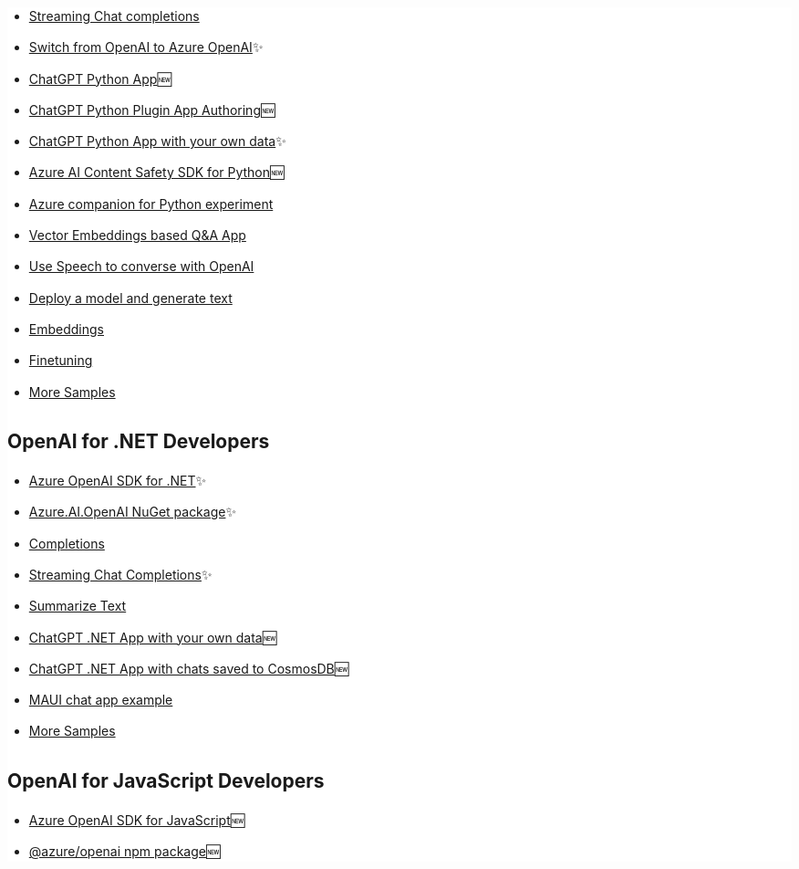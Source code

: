 - [Streaming Chat completions](https://github.com/openai/openai-cookbook/blob/main/examples/azure/chat.ipynb)

- [Switch from OpenAI to Azure OpenAI](https://aka.ms/azai/oai-to-aoai)✨

- [ChatGPT Python App](https://aka.ms/azai/chat)🆕

- [ChatGPT Python Plugin App Authoring](https://aka.ms/azai/plugin)🆕

- [ChatGPT Python App with your own data](https://aka.ms/azai/chatwithdata)✨

- [Azure AI Content Safety SDK for Python](https://github.com/Azure/azure-sdk-for-python/tree/main/sdk/contentsafety/azure-ai-contentsafety)🆕

- [Azure companion for Python experiment](https://github.com/johanste/easyaz)

- [Vector Embeddings based Q&A App](https://github.com/ruoccofabrizio/azure-open-ai-embeddings-qna) 

- [Use Speech to converse with OpenAI](https://learn.microsoft.com/en-us/azure/cognitive-services/speech-service/openai-speech?tabs=windows)

- [Deploy a model and generate text](https://learn.microsoft.com/en-us/azure/cognitive-services/openai/quickstart?pivots=programming-language-python)

- [Embeddings](https://github.com/openai/openai-cookbook/blob/main/examples/azure/embeddings.ipynb)

- [Finetuning](https://github.com/openai/openai-cookbook/blob/main/examples/azure/finetuning.ipynb)

- [More Samples](https://github.com/Azure-Samples/openai/blob/main/README.md) 


## OpenAI for .NET Developers

- [Azure OpenAI SDK for .NET](https://aka.ms/oai/net/sdk)✨

- [Azure.AI.OpenAI NuGet package](https://aka.ms/oai/net/nuget)✨

- [Completions](https://github.com/Azure/azure-sdk-for-net/blob/main/sdk/openai/Azure.AI.OpenAI/tests/Samples/Sample01_Chatbot.cs)

- [Streaming Chat Completions](https://github.com/Azure/azure-sdk-for-net/blob/main/sdk/openai/Azure.AI.OpenAI/tests/Samples/Sample04_StreamingChat.cs)✨

- [Summarize Text](https://github.com/Azure/azure-sdk-for-net/blob/main/sdk/openai/Azure.AI.OpenAI/tests/Samples/Sample03_SummarizeText.cs)

- [ChatGPT .NET App with your own data](https://aka.ms/azai/dotnet/chatwithdata)🆕

- [ChatGPT .NET App with chats saved to CosmosDB](https://github.com/Azure-Samples/cosmosdb-chatgpt)🆕

- [MAUI chat app example](https://github.com/jpalvarezl/WhatsForDinner) 

- [More Samples](https://github.com/Azure-Samples/openai-dotnet-samples/blob/main/README.md)


## OpenAI for JavaScript Developers

- [Azure OpenAI SDK for JavaScript](https://aka.ms/oai/js/sdk)🆕

- [@azure/openai npm package](https://aka.ms/oai/js/npm)🆕
